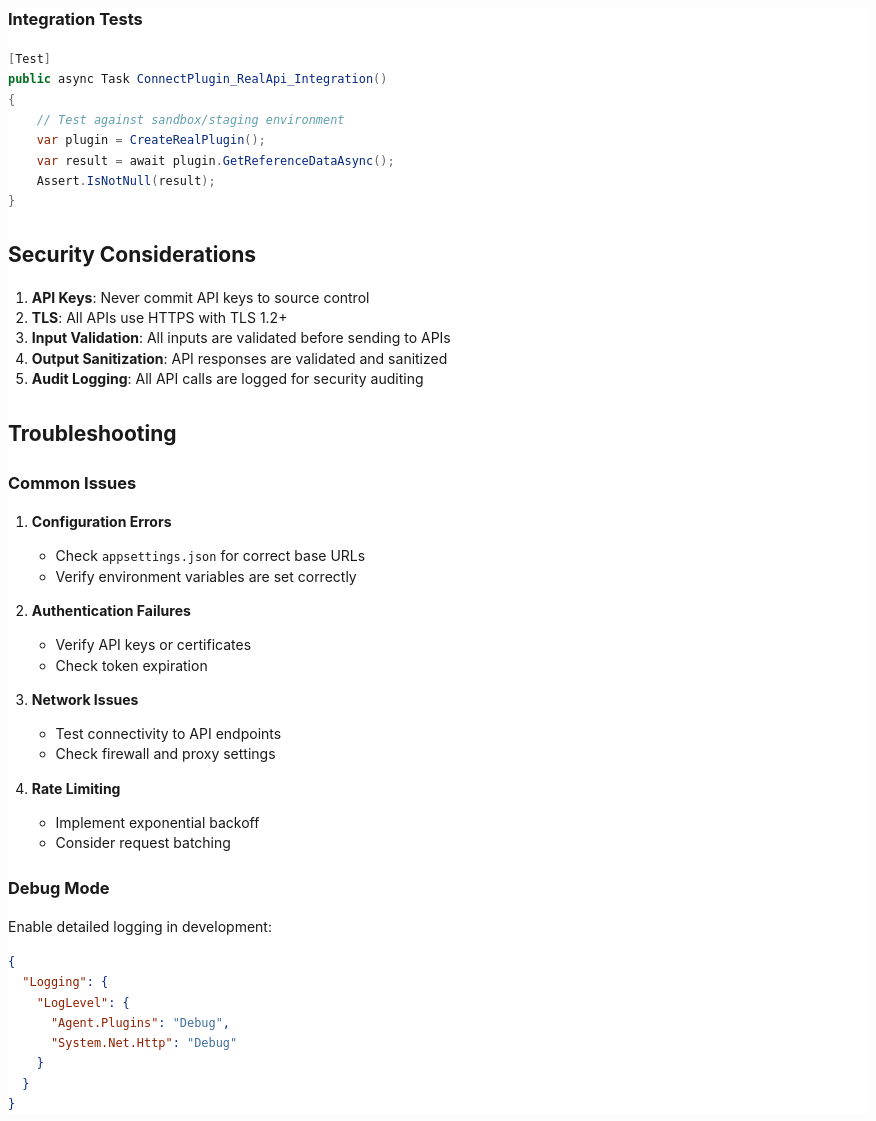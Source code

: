 ### Integration Tests

```csharp
[Test]
public async Task ConnectPlugin_RealApi_Integration()
{
    // Test against sandbox/staging environment
    var plugin = CreateRealPlugin();
    var result = await plugin.GetReferenceDataAsync();
    Assert.IsNotNull(result);
}
```

## Security Considerations

1. **API Keys**: Never commit API keys to source control
2. **TLS**: All APIs use HTTPS with TLS 1.2+
3. **Input Validation**: All inputs are validated before sending to APIs
4. **Output Sanitization**: API responses are validated and sanitized
5. **Audit Logging**: All API calls are logged for security auditing

## Troubleshooting

### Common Issues

1. **Configuration Errors**
   - Check `appsettings.json` for correct base URLs
   - Verify environment variables are set correctly

2. **Authentication Failures**
   - Verify API keys or certificates
   - Check token expiration

3. **Network Issues**
   - Test connectivity to API endpoints
   - Check firewall and proxy settings

4. **Rate Limiting**
   - Implement exponential backoff
   - Consider request batching

### Debug Mode

Enable detailed logging in development:

```json
{
  "Logging": {
    "LogLevel": {
      "Agent.Plugins": "Debug",
      "System.Net.Http": "Debug"
    }
  }
}
```
